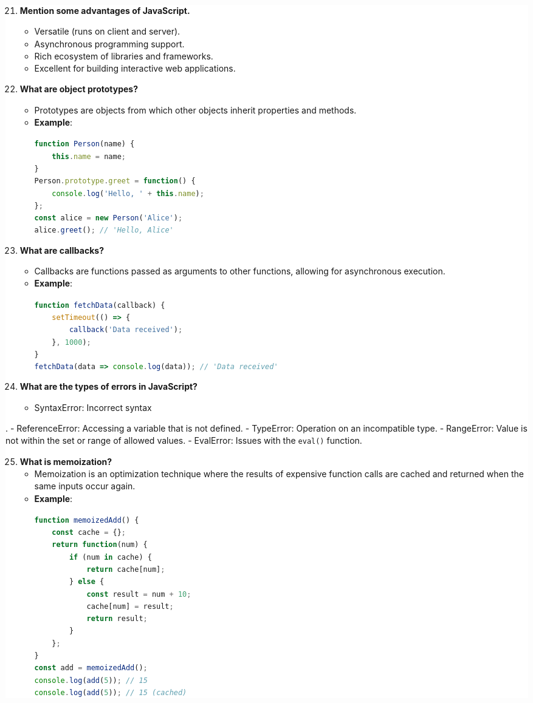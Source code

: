 21. **Mention some advantages of JavaScript.**
    - Versatile (runs on client and server).
    - Asynchronous programming support.
    - Rich ecosystem of libraries and frameworks.
    - Excellent for building interactive web applications.

22. **What are object prototypes?**
    - Prototypes are objects from which other objects inherit properties and methods.
    - **Example**:
      ```javascript
      function Person(name) {
          this.name = name;
      }
      Person.prototype.greet = function() {
          console.log('Hello, ' + this.name);
      };
      const alice = new Person('Alice');
      alice.greet(); // 'Hello, Alice'
      ```

23. **What are callbacks?**
    - Callbacks are functions passed as arguments to other functions, allowing for asynchronous execution.
    - **Example**:
      ```javascript
      function fetchData(callback) {
          setTimeout(() => {
              callback('Data received');
          }, 1000);
      }
      fetchData(data => console.log(data)); // 'Data received'
      ```

24. **What are the types of errors in JavaScript?**
    - SyntaxError: Incorrect syntax

.
    - ReferenceError: Accessing a variable that is not defined.
    - TypeError: Operation on an incompatible type.
    - RangeError: Value is not within the set or range of allowed values.
    - EvalError: Issues with the `eval()` function.

25. **What is memoization?**
    - Memoization is an optimization technique where the results of expensive function calls are cached and returned when the same inputs occur again.
    - **Example**:
      ```javascript
      function memoizedAdd() {
          const cache = {};
          return function(num) {
              if (num in cache) {
                  return cache[num];
              } else {
                  const result = num + 10;
                  cache[num] = result;
                  return result;
              }
          };
      }
      const add = memoizedAdd();
      console.log(add(5)); // 15
      console.log(add(5)); // 15 (cached)
      ```
